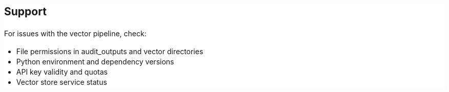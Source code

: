 ## Support

For issues with the vector pipeline, check:

- File permissions in audit_outputs and vector directories
- Python environment and dependency versions
- API key validity and quotas
- Vector store service status
